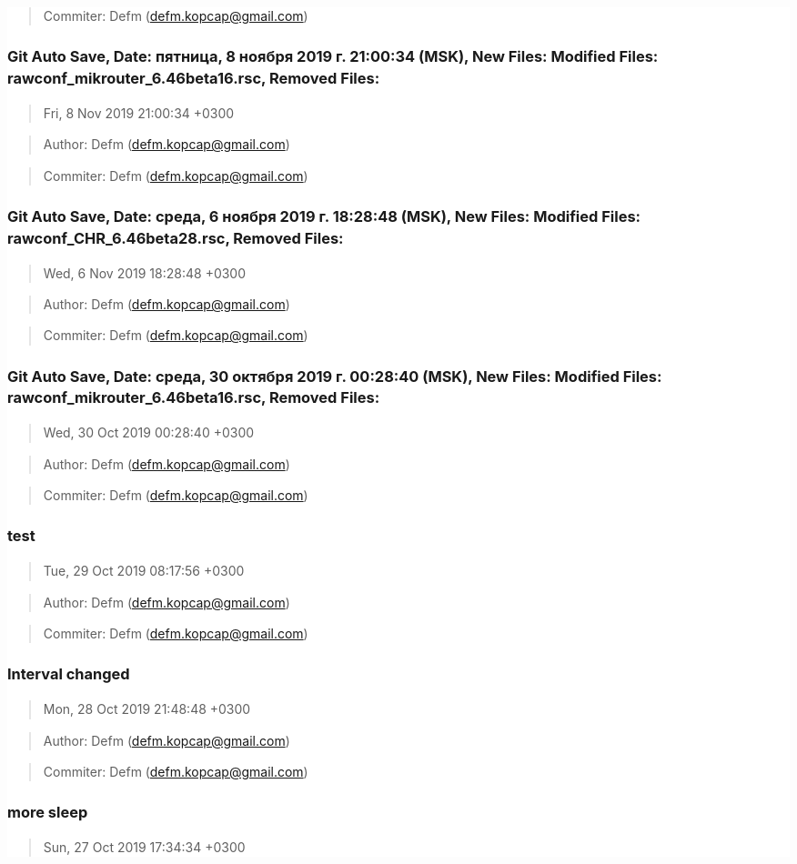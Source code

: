 >Commiter: Defm (defm.kopcap@gmail.com)




### Git Auto Save, Date: пятница,  8 ноября 2019 г. 21:00:34 (MSK), New Files:  Modified Files: rawconf_mikrouter_6.46beta16.rsc,  Removed Files:
>Fri, 8 Nov 2019 21:00:34 +0300

>Author: Defm (defm.kopcap@gmail.com)

>Commiter: Defm (defm.kopcap@gmail.com)




### Git Auto Save, Date: среда,  6 ноября 2019 г. 18:28:48 (MSK), New Files:  Modified Files: rawconf_CHR_6.46beta28.rsc,  Removed Files:
>Wed, 6 Nov 2019 18:28:48 +0300

>Author: Defm (defm.kopcap@gmail.com)

>Commiter: Defm (defm.kopcap@gmail.com)




### Git Auto Save, Date: среда, 30 октября 2019 г. 00:28:40 (MSK), New Files:  Modified Files: rawconf_mikrouter_6.46beta16.rsc,  Removed Files:
>Wed, 30 Oct 2019 00:28:40 +0300

>Author: Defm (defm.kopcap@gmail.com)

>Commiter: Defm (defm.kopcap@gmail.com)




### test
>Tue, 29 Oct 2019 08:17:56 +0300

>Author: Defm (defm.kopcap@gmail.com)

>Commiter: Defm (defm.kopcap@gmail.com)




### Interval changed
>Mon, 28 Oct 2019 21:48:48 +0300

>Author: Defm (defm.kopcap@gmail.com)

>Commiter: Defm (defm.kopcap@gmail.com)




### more sleep
>Sun, 27 Oct 2019 17:34:34 +0300
